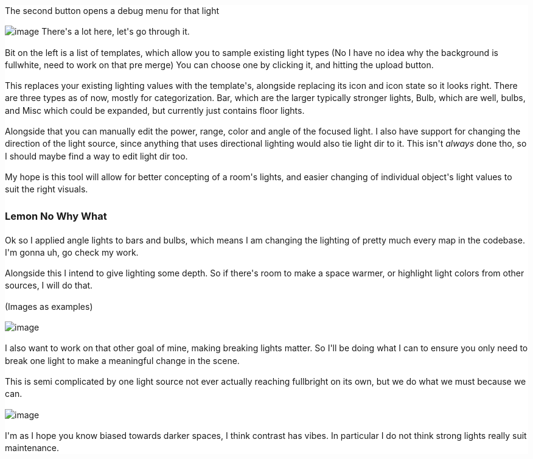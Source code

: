 The second button opens a debug menu for that light

![image](https://user-images.githubusercontent.com/58055496/228777811-ae620588-f08a-4b50-93a0-beea593aea77.png)
There's a lot here, let's go through it.

Bit on the left is a list of templates, which allow you to sample
existing light types (No I have no idea why the background is fullwhite,
need to work on that pre merge)
You can choose one by clicking it, and hitting the upload button.

This replaces your existing lighting values with the template's,
alongside replacing its icon and icon state so it looks right.
There are three types as of now, mostly for categorization. Bar, which
are the larger typically stronger lights, Bulb, which are well, bulbs,
and Misc which could be expanded, but currently just contains floor
lights.

Alongside that you can manually edit the power, range, color and angle
of the focused light.
I also have support for changing the direction of the light source,
since anything that uses directional lighting would also tie light dir
to it.
This isn't *always* done tho, so I should maybe find a way to edit light
dir too.

My hope is this tool will allow for better concepting of a room's
lights, and easier changing of individual object's light values to suit
the right visuals.

### Lemon No Why What

Ok so I applied angle lights to bars and bulbs, which means I am
changing the lighting of pretty much every map in the codebase.
I'm gonna uh, go check my work.

Alongside this I intend to give lighting some depth. So if there's room
to make a space warmer, or highlight light colors from other sources, I
will do that.

(Images as examples)

![image](https://user-images.githubusercontent.com/58055496/228786801-111b6493-c040-4199-ab99-ac1c914d034c.png)

I also want to work on that other goal of mine, making breaking lights
matter. So I'll be doing what I can to ensure you only need to break one
light to make a meaningful change in the scene.

This is semi complicated by one light source not ever actually reaching
fullbright on its own, but we do what we must because we can.


![image](https://user-images.githubusercontent.com/58055496/228786483-b7ad6ecd-874f-4d90-b5ca-6ef78cb70d2b.png)

I'm as I hope you know biased towards darker spaces, I think contrast
has vibes.
In particular I do not think strong lights really suit maintenance. 
